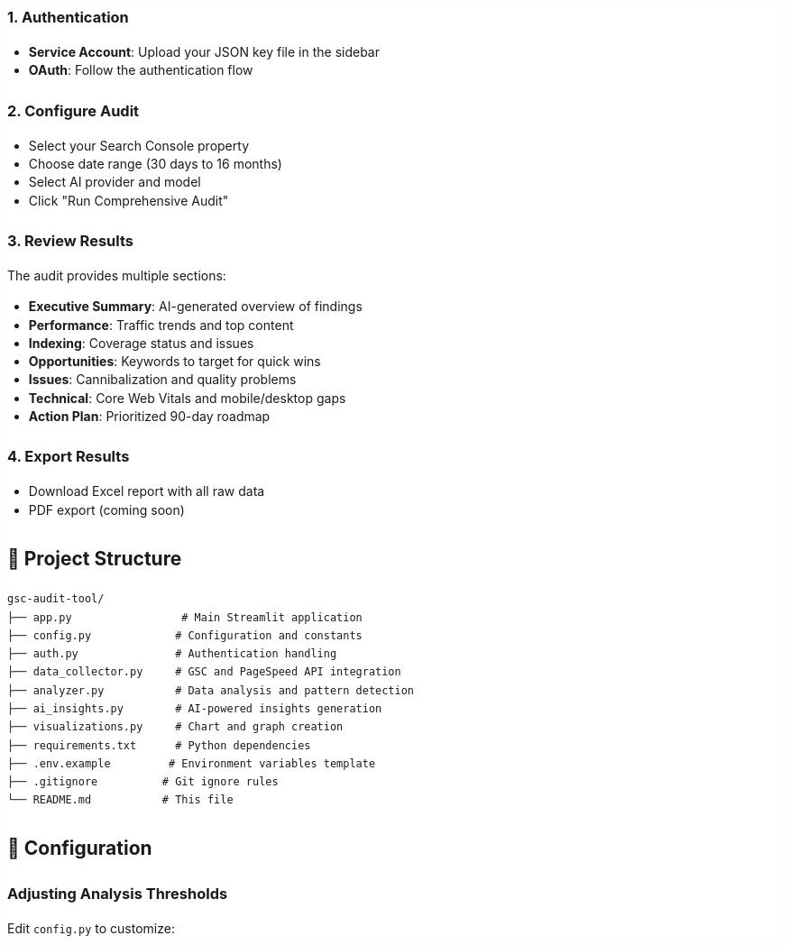 ### 1. Authentication

- **Service Account**: Upload your JSON key file in the sidebar
- **OAuth**: Follow the authentication flow

### 2. Configure Audit

- Select your Search Console property
- Choose date range (30 days to 16 months)
- Select AI provider and model
- Click "Run Comprehensive Audit"

### 3. Review Results

The audit provides multiple sections:

- **Executive Summary**: AI-generated overview of findings
- **Performance**: Traffic trends and top content
- **Indexing**: Coverage status and issues
- **Opportunities**: Keywords to target for quick wins
- **Issues**: Cannibalization and quality problems
- **Technical**: Core Web Vitals and mobile/desktop gaps
- **Action Plan**: Prioritized 90-day roadmap

### 4. Export Results

- Download Excel report with all raw data
- PDF export (coming soon)

## 📁 Project Structure

```
gsc-audit-tool/
├── app.py                 # Main Streamlit application
├── config.py             # Configuration and constants
├── auth.py               # Authentication handling
├── data_collector.py     # GSC and PageSpeed API integration
├── analyzer.py           # Data analysis and pattern detection
├── ai_insights.py        # AI-powered insights generation
├── visualizations.py     # Chart and graph creation
├── requirements.txt      # Python dependencies
├── .env.example         # Environment variables template
├── .gitignore          # Git ignore rules
└── README.md           # This file
```

## 🔧 Configuration

### Adjusting Analysis Thresholds

Edit `config.py` to customize:
